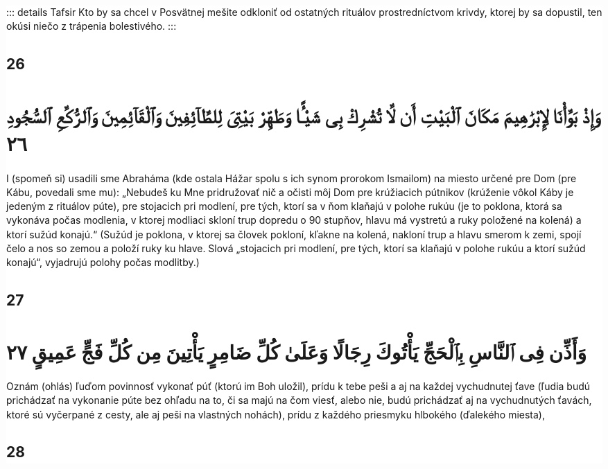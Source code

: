 
::: details Tafsir
Kto by sa chcel v Posvätnej mešite odkloniť od ostatných rituálov prostredníctvom krivdy, ktorej by sa dopustil, ten okúsi niečo z trápenia bolestivého.
:::

<div class="break"></div>

## 26


<Badge type="info" text="22:26" class="badge" />
<div>
<div class="main-verse" >

<h1 class="verse-arabic">وَإِذْ بَوَّأْنَا لِإِبْرَٰهِيمَ مَكَانَ ٱلْبَيْتِ أَن لَّا تُشْرِكْ بِى شَيْـًٔا وَطَهِّرْ بَيْتِىَ لِلطَّآئِفِينَ وَٱلْقَآئِمِينَ وَٱلرُّكَّعِ ٱلسُّجُودِ ٢٦</h1>
</div>

<p>I (spomeň si) usadili sme Abraháma (kde ostala Hážar spolu s ich synom prorokom Ismailom) na miesto určené pre Dom (pre Kábu, povedali sme mu): „Nebudeš ku Mne pridružovať nič a očisti môj Dom pre krúžiacich pútnikov (krúženie vôkol Káby je jedeným z rituálov púte), pre stojacich pri modlení, pre tých, ktorí sa v ňom klaňajú v polohe rukúu (je to poklona, ktorá sa vykonáva počas modlenia, v ktorej modliaci skloní trup dopredu o 90 stupňov, hlavu má vystretú a ruky položené na kolená) a ktorí sužúd konajú.“ (Sužúd je poklona, v ktorej sa človek pokloní, kľakne na kolená, nakloní trup a hlavu smerom k zemi, spojí čelo a nos so zemou a položí ruky ku hlave. Slová „stojacich pri modlení, pre tých, ktorí sa klaňajú v polohe rukúu a ktorí sužúd konajú“, vyjadrujú polohy počas modlitby.)</p>
</div>

<div class="break"></div>

## 27


<Badge type="info" text="22:27" class="badge" />
<div>
<div class="main-verse" >

<h1 class="verse-arabic">وَأَذِّن فِى ٱلنَّاسِ بِٱلْحَجِّ يَأْتُوكَ رِجَالًا وَعَلَىٰ كُلِّ ضَامِرٍ يَأْتِينَ مِن كُلِّ فَجٍّ عَمِيقٍ ٢٧</h1>
</div>

<p>Oznám (ohlás) ľuďom povinnosť vykonať púť (ktorú im Boh uložil), prídu k tebe peši a aj na každej vychudnutej ťave (ľudia budú prichádzať na vykonanie púte bez ohľadu na to, či sa majú na čom viesť, alebo nie, budú prichádzať aj na vychudnutých ťavách, ktoré sú vyčerpané z cesty, ale aj peši na vlastných nohách), prídu z každého priesmyku hlbokého (ďalekého miesta),</p>
</div>

<div class="break"></div>

## 28


<Badge type="info" text="22:28" class="badge" />
<div>
<div class="main-verse" >
